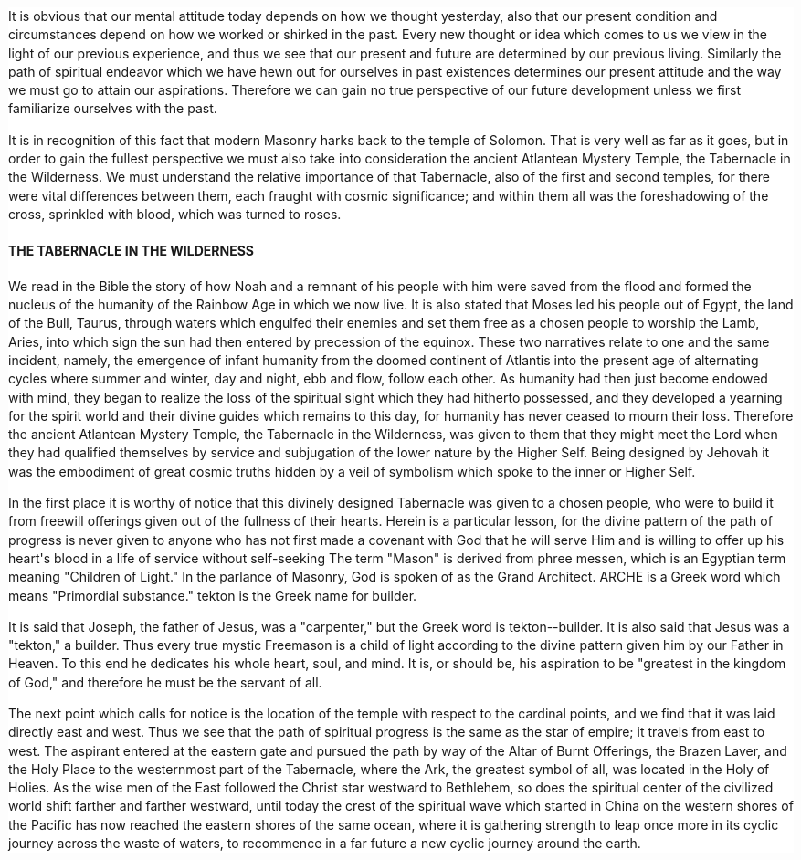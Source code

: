 It is obvious that our mental attitude today depends on how we thought yesterday, also that our present condition and circumstances depend on how we worked or shirked in the past. Every new thought or idea which comes to us we view in the light of our previous experience, and thus we see that our present and future are determined by our previous living. Similarly the path of spiritual endeavor which we have hewn out for ourselves in past existences determines our present attitude and the way we must go to attain our aspirations. Therefore we can gain no true perspective of our future development unless we first familiarize ourselves with the past. 

It is in recognition of this fact that modern Masonry harks back to the temple of Solomon. That is very well as far as it goes, but in order to gain the fullest perspective we must also take into consideration the ancient Atlantean Mystery Temple, the Tabernacle in the Wilderness. We must understand the relative importance of that Tabernacle, also of the first and second temples, for there were vital differences between them, each fraught with cosmic significance; and within them all was the foreshadowing of the cross, sprinkled with blood, which was turned to roses. 

#### <h4 id="the-tabernacle-in-the-wilderness">THE TABERNACLE IN THE WILDERNESS</h4>

We read in the Bible the story of how Noah and a remnant of his people with him were saved from the flood and formed the nucleus of the humanity of the Rainbow Age in which we now live. It is also stated that Moses led his people out of Egypt, the land of the Bull, Taurus, through waters which engulfed their enemies and set them free as a chosen people to worship the Lamb, Aries, into which sign the sun had then entered by precession of the equinox. These two narratives relate to one and the same incident, namely, the emergence of infant humanity from the doomed continent of Atlantis into the present age of alternating cycles where summer and winter, day and night, ebb and flow, follow each other. As humanity had then just become endowed with mind, they began to realize the loss of the spiritual sight which they had hitherto possessed, and they developed a yearning for the spirit world and their divine guides which remains to this day, for humanity has never ceased to mourn their loss. Therefore the ancient Atlantean Mystery Temple, the Tabernacle in the Wilderness, was given to them that they might meet the Lord when they had qualified themselves by service and subjugation of the lower nature by the Higher Self. Being designed by Jehovah it was the embodiment of great cosmic truths hidden by a veil of symbolism which spoke to the inner or Higher Self. 

In the first place it is worthy of notice that this divinely designed Tabernacle was given to a chosen people, who were to build it from freewill offerings given out of the fullness of their hearts. Herein is a particular lesson, for the divine pattern of the path of progress is never given to anyone who has not first made a covenant with God that he will serve Him and is willing to offer up his heart's blood in a life of service without self-seeking The term "Mason" is derived from phree messen, which is an Egyptian term meaning "Children of Light." In the parlance of Masonry, God is spoken of as the Grand Architect. ARCHE is a Greek word which means "Primordial substance." tekton is the Greek name for builder. 

It is said that Joseph, the father of Jesus, was a "carpenter," but the Greek word is tekton--builder. It is also said that Jesus was a "tekton," a builder. Thus every true mystic Freemason is a child of light according to the divine pattern given him by our Father in Heaven. To this end he dedicates his whole heart, soul, and mind. It is, or should be, his aspiration to be "greatest in the kingdom of God," and therefore he must be the servant of all. 

The next point which calls for notice is the location of the temple with respect to the cardinal points, and we find that it was laid directly east and west. Thus we see that the path of spiritual progress is the same as the star of empire; it travels from east to west. The aspirant entered at the eastern gate and pursued the path by way of the Altar of Burnt Offerings, the Brazen Laver, and the Holy Place to the westernmost part of the Tabernacle, where the Ark, the greatest symbol of all, was located in the Holy of Holies. As the wise men of the East followed the Christ star westward to Bethlehem, so does the spiritual center of the civilized world shift farther and farther westward, until today the crest of the spiritual wave which started in China on the western shores of the Pacific has now reached the eastern shores of the same ocean, where it is gathering strength to leap once more in its cyclic journey across the waste of waters, to recommence in a far future a new cyclic journey around the earth. 
